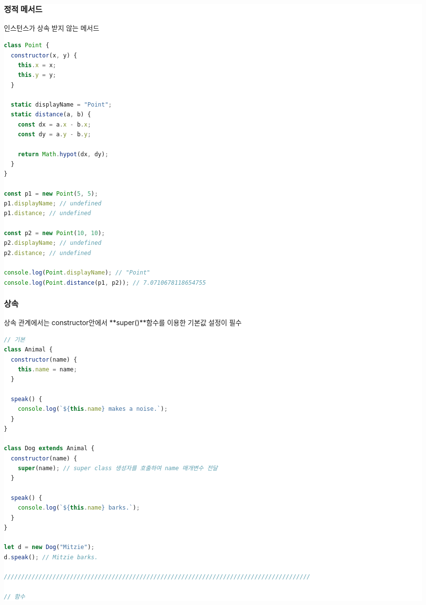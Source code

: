 
### 정적 메서드

인스턴스가 상속 받지 않는 메서드

```jsx
class Point {
  constructor(x, y) {
    this.x = x;
    this.y = y;
  }

  static displayName = "Point";
  static distance(a, b) {
    const dx = a.x - b.x;
    const dy = a.y - b.y;

    return Math.hypot(dx, dy);
  }
}

const p1 = new Point(5, 5);
p1.displayName; // undefined
p1.distance; // undefined

const p2 = new Point(10, 10);
p2.displayName; // undefined
p2.distance; // undefined

console.log(Point.displayName); // "Point"
console.log(Point.distance(p1, p2)); // 7.0710678118654755
```

### 상속

상속 관계에서는 constructor안에서 **super()**함수를 이용한 기본값 설정이 필수

```jsx
// 기본
class Animal {
  constructor(name) {
    this.name = name;
  }

  speak() {
    console.log(`${this.name} makes a noise.`);
  }
}

class Dog extends Animal {
  constructor(name) {
    super(name); // super class 생성자를 호출하여 name 매개변수 전달
  }

  speak() {
    console.log(`${this.name} barks.`);
  }
}

let d = new Dog("Mitzie");
d.speak(); // Mitzie barks.

////////////////////////////////////////////////////////////////////////////////////////

// 함수
```